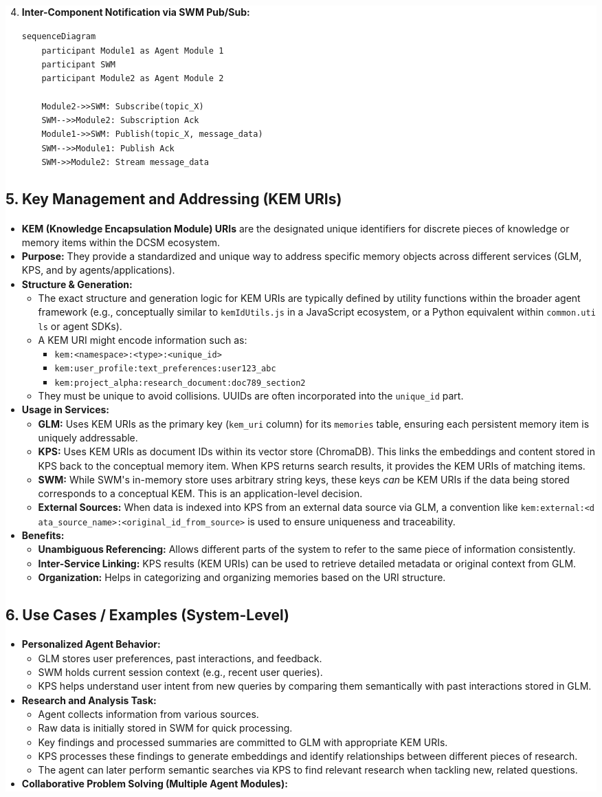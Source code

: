 4.  **Inter-Component Notification via SWM Pub/Sub:**
    ```mermaid
    sequenceDiagram
        participant Module1 as Agent Module 1
        participant SWM
        participant Module2 as Agent Module 2

        Module2->>SWM: Subscribe(topic_X)
        SWM-->>Module2: Subscription Ack
        Module1->>SWM: Publish(topic_X, message_data)
        SWM-->>Module1: Publish Ack
        SWM->>Module2: Stream message_data
    ```

## 5. Key Management and Addressing (KEM URIs)

-   **KEM (Knowledge Encapsulation Module) URIs** are the designated unique identifiers for discrete pieces of knowledge or memory items within the DCSM ecosystem.
-   **Purpose:** They provide a standardized and unique way to address specific memory objects across different services (GLM, KPS, and by agents/applications).
-   **Structure & Generation:**
    -   The exact structure and generation logic for KEM URIs are typically defined by utility functions within the broader agent framework (e.g., conceptually similar to `kemIdUtils.js` in a JavaScript ecosystem, or a Python equivalent within `common.utils` or agent SDKs).
    -   A KEM URI might encode information such as:
        -   `kem:<namespace>:<type>:<unique_id>`
        -   `kem:user_profile:text_preferences:user123_abc`
        -   `kem:project_alpha:research_document:doc789_section2`
    -   They must be unique to avoid collisions. UUIDs are often incorporated into the `unique_id` part.
-   **Usage in Services:**
    -   **GLM:** Uses KEM URIs as the primary key (`kem_uri` column) for its `memories` table, ensuring each persistent memory item is uniquely addressable.
    -   **KPS:** Uses KEM URIs as document IDs within its vector store (ChromaDB). This links the embeddings and content stored in KPS back to the conceptual memory item. When KPS returns search results, it provides the KEM URIs of matching items.
    -   **SWM:** While SWM's in-memory store uses arbitrary string keys, these keys *can* be KEM URIs if the data being stored corresponds to a conceptual KEM. This is an application-level decision.
    -   **External Sources:** When data is indexed into KPS from an external data source via GLM, a convention like `kem:external:<data_source_name>:<original_id_from_source>` is used to ensure uniqueness and traceability.
-   **Benefits:**
    -   **Unambiguous Referencing:** Allows different parts of the system to refer to the same piece of information consistently.
    -   **Inter-Service Linking:** KPS results (KEM URIs) can be used to retrieve detailed metadata or original context from GLM.
    -   **Organization:** Helps in categorizing and organizing memories based on the URI structure.

## 6. Use Cases / Examples (System-Level)

-   **Personalized Agent Behavior:**
    -   GLM stores user preferences, past interactions, and feedback.
    -   SWM holds current session context (e.g., recent user queries).
    -   KPS helps understand user intent from new queries by comparing them semantically with past interactions stored in GLM.
-   **Research and Analysis Task:**
    -   Agent collects information from various sources.
    -   Raw data is initially stored in SWM for quick processing.
    -   Key findings and processed summaries are committed to GLM with appropriate KEM URIs.
    -   KPS processes these findings to generate embeddings and identify relationships between different pieces of research.
    -   The agent can later perform semantic searches via KPS to find relevant research when tackling new, related questions.
-   **Collaborative Problem Solving (Multiple Agent Modules):**